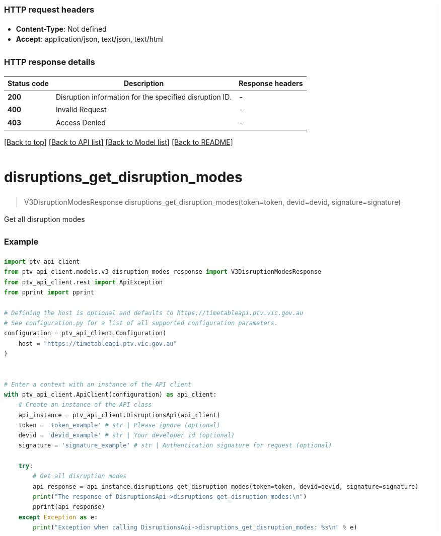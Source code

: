 ### HTTP request headers

 - **Content-Type**: Not defined
 - **Accept**: application/json, text/json, text/html

### HTTP response details

| Status code | Description | Response headers |
|-------------|-------------|------------------|
**200** | Disruption information for the specified disruption ID. |  -  |
**400** | Invalid Request |  -  |
**403** | Access Denied |  -  |

[[Back to top]](#) [[Back to API list]](../README.md#documentation-for-api-endpoints) [[Back to Model list]](../README.md#documentation-for-models) [[Back to README]](../README.md)

# **disruptions_get_disruption_modes**
> V3DisruptionModesResponse disruptions_get_disruption_modes(token=token, devid=devid, signature=signature)

Get all disruption modes

### Example


```python
import ptv_api_client
from ptv_api_client.models.v3_disruption_modes_response import V3DisruptionModesResponse
from ptv_api_client.rest import ApiException
from pprint import pprint

# Defining the host is optional and defaults to https://timetableapi.ptv.vic.gov.au
# See configuration.py for a list of all supported configuration parameters.
configuration = ptv_api_client.Configuration(
    host = "https://timetableapi.ptv.vic.gov.au"
)


# Enter a context with an instance of the API client
with ptv_api_client.ApiClient(configuration) as api_client:
    # Create an instance of the API class
    api_instance = ptv_api_client.DisruptionsApi(api_client)
    token = 'token_example' # str | Please ignore (optional)
    devid = 'devid_example' # str | Your developer id (optional)
    signature = 'signature_example' # str | Authentication signature for request (optional)

    try:
        # Get all disruption modes
        api_response = api_instance.disruptions_get_disruption_modes(token=token, devid=devid, signature=signature)
        print("The response of DisruptionsApi->disruptions_get_disruption_modes:\n")
        pprint(api_response)
    except Exception as e:
        print("Exception when calling DisruptionsApi->disruptions_get_disruption_modes: %s\n" % e)
```
